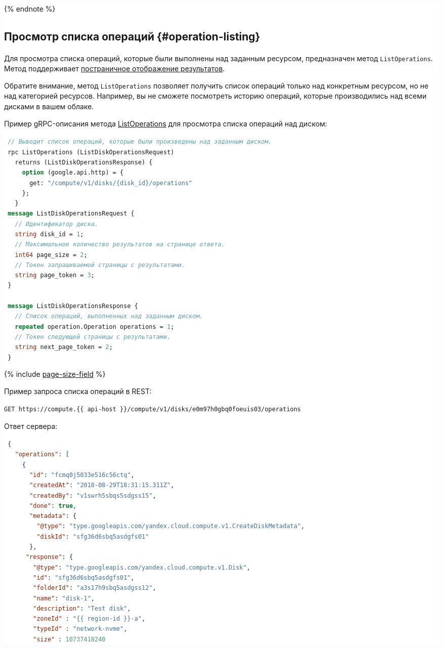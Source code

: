 {% endnote %}

## Просмотр списка операций {#operation-listing}

Для просмотра списка операций, которые были выполнены над заданным ресурсом, предназначен метод `ListOperations`. Метод поддерживает [постраничное отображение результатов](pagination.md).

Обратите внимание, метод `ListOperations` позволяет получить список операций только над конкретным ресурсом, но не над категорией ресурсов. Например, вы не сможете посмотреть историю операций, которые производились над всеми дисками в вашем облаке.

Пример gRPC-описания метода [ListOperations](https://github.com/yandex-cloud/cloudapi/blob/master/yandex/cloud/compute/v1/disk_service.proto) для просмотра списка операций над диском:
```protobuf
 // Выводит список операций, которые были произведены над заданным диском.
 rpc ListOperations (ListDiskOperationsRequest)
   returns (ListDiskOperationsResponse) {
     option (google.api.http) = {
       get: "/compute/v1/disks/{disk_id}/operations"
     };
   }
 message ListDiskOperationsRequest {
   // Идентификатор диска.
   string disk_id = 1;
   // Максимальное количество результатов на странице ответа.
   int64 page_size = 2;
   // Токен запрашиваемой страницы с результатами.
   string page_token = 3;
 }

 message ListDiskOperationsResponse {
   // Список операций, выполненных над заданным диском.
   repeated operation.Operation operations = 1;
   // Токен следующей страницы с результатами.
   string next_page_token = 2;
 }
```

{% include [page-size-field](../_includes/page-size-field.md) %}

Пример запроса списка операций в REST:
```http
GET https://compute.{{ api-host }}/compute/v1/disks/e0m97h0gbq0foeuis03/operations
```
Ответ сервера:
```json
 {
   "operations": [
     {
       "id": "fcmq0j5033e516c56ctq",
       "createdAt": "2018-08-29T18:31:15.311Z",
       "createdBy": "v1swrh5sbqs5sdgss15",
       "done": true,
       "metadata": {
         "@type": "type.googleapis.com/yandex.cloud.compute.v1.CreateDiskMetadata",
         "diskId": "sfg36d6sbq5asdgfs01"
       },
      "response": {
        "@type": "type.googleapis.com/yandex.cloud.compute.v1.Disk",
        "id": "sfg36d6sbq5asdgfs01",
        "folderId": "a3s17h9sbq5asdgss12",
        "name": "disk-1",
        "description": "Test disk",
        "zoneId" : "{{ region-id }}-a",
        "typeId" : "network-nvme",
        "size" : 10737418240
```